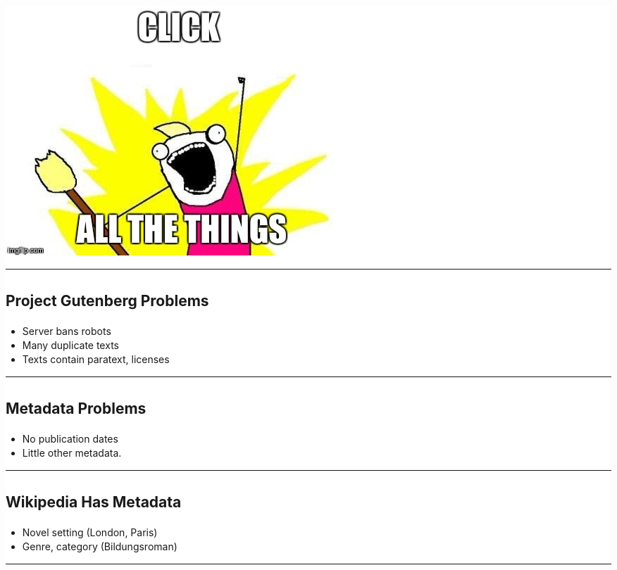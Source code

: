 
![](images/click.jpg)

---

## Project Gutenberg Problems

 - Server bans robots
 - Many duplicate texts
 - Texts contain paratext, licenses

---

## Metadata Problems 

 - No publication dates
 - Little other metadata.
 
---

## Wikipedia Has Metadata

 - Novel setting (London, Paris)
 - Genre, category (Bildungsroman)

---
